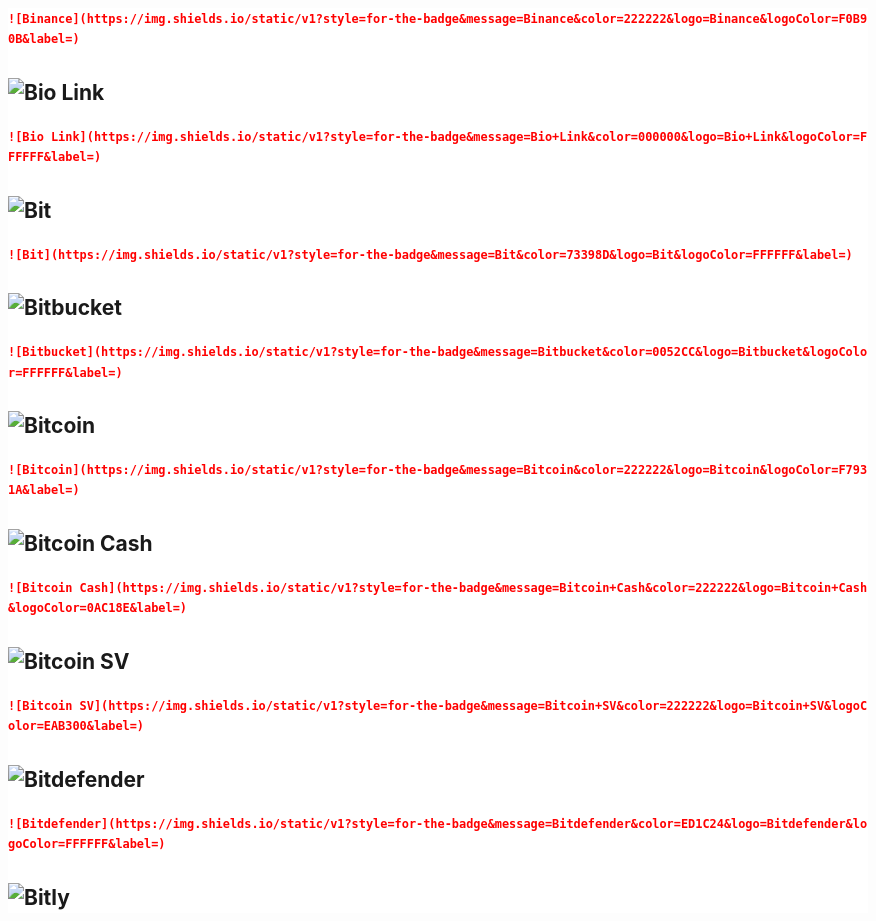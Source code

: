 ```markdown
![Binance](https://img.shields.io/static/v1?style=for-the-badge&message=Binance&color=222222&logo=Binance&logoColor=F0B90B&label=)
```
## ![Bio Link](https://img.shields.io/static/v1?style=for-the-badge&message=Bio+Link&color=000000&logo=Bio+Link&logoColor=FFFFFF&label=)
```markdown
![Bio Link](https://img.shields.io/static/v1?style=for-the-badge&message=Bio+Link&color=000000&logo=Bio+Link&logoColor=FFFFFF&label=)
```
## ![Bit](https://img.shields.io/static/v1?style=for-the-badge&message=Bit&color=73398D&logo=Bit&logoColor=FFFFFF&label=)
```markdown
![Bit](https://img.shields.io/static/v1?style=for-the-badge&message=Bit&color=73398D&logo=Bit&logoColor=FFFFFF&label=)
```
## ![Bitbucket](https://img.shields.io/static/v1?style=for-the-badge&message=Bitbucket&color=0052CC&logo=Bitbucket&logoColor=FFFFFF&label=)
```markdown
![Bitbucket](https://img.shields.io/static/v1?style=for-the-badge&message=Bitbucket&color=0052CC&logo=Bitbucket&logoColor=FFFFFF&label=)
```
## ![Bitcoin](https://img.shields.io/static/v1?style=for-the-badge&message=Bitcoin&color=222222&logo=Bitcoin&logoColor=F7931A&label=)
```markdown
![Bitcoin](https://img.shields.io/static/v1?style=for-the-badge&message=Bitcoin&color=222222&logo=Bitcoin&logoColor=F7931A&label=)
```
## ![Bitcoin Cash](https://img.shields.io/static/v1?style=for-the-badge&message=Bitcoin+Cash&color=222222&logo=Bitcoin+Cash&logoColor=0AC18E&label=)
```markdown
![Bitcoin Cash](https://img.shields.io/static/v1?style=for-the-badge&message=Bitcoin+Cash&color=222222&logo=Bitcoin+Cash&logoColor=0AC18E&label=)
```
## ![Bitcoin SV](https://img.shields.io/static/v1?style=for-the-badge&message=Bitcoin+SV&color=222222&logo=Bitcoin+SV&logoColor=EAB300&label=)
```markdown
![Bitcoin SV](https://img.shields.io/static/v1?style=for-the-badge&message=Bitcoin+SV&color=222222&logo=Bitcoin+SV&logoColor=EAB300&label=)
```
## ![Bitdefender](https://img.shields.io/static/v1?style=for-the-badge&message=Bitdefender&color=ED1C24&logo=Bitdefender&logoColor=FFFFFF&label=)
```markdown
![Bitdefender](https://img.shields.io/static/v1?style=for-the-badge&message=Bitdefender&color=ED1C24&logo=Bitdefender&logoColor=FFFFFF&label=)
```
## ![Bitly](https://img.shields.io/static/v1?style=for-the-badge&message=Bitly&color=EE6123&logo=Bitly&logoColor=FFFFFF&label=)
```markdown
```